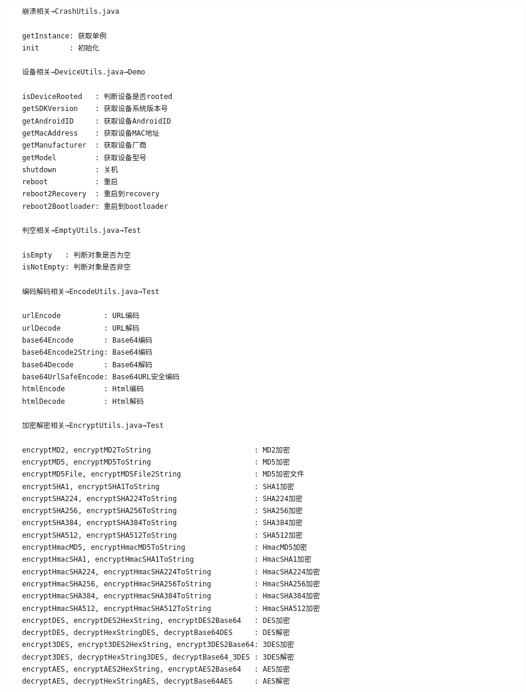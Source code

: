         崩溃相关→CrashUtils.java

        getInstance: 获取单例
        init       : 初始化

        设备相关→DeviceUtils.java→Demo

        isDeviceRooted   : 判断设备是否rooted
        getSDKVersion    : 获取设备系统版本号
        getAndroidID     : 获取设备AndroidID
        getMacAddress    : 获取设备MAC地址
        getManufacturer  : 获取设备厂商
        getModel         : 获取设备型号
        shutdown         : 关机
        reboot           : 重启
        reboot2Recovery  : 重启到recovery
        reboot2Bootloader: 重启到bootloader

        判空相关→EmptyUtils.java→Test

        isEmpty   : 判断对象是否为空
        isNotEmpty: 判断对象是否非空

        编码解码相关→EncodeUtils.java→Test

        urlEncode          : URL编码
        urlDecode          : URL解码
        base64Encode       : Base64编码
        base64Encode2String: Base64编码
        base64Decode       : Base64解码
        base64UrlSafeEncode: Base64URL安全编码
        htmlEncode         : Html编码
        htmlDecode         : Html解码

        加密解密相关→EncryptUtils.java→Test

        encryptMD2, encryptMD2ToString                        : MD2加密
        encryptMD5, encryptMD5ToString                        : MD5加密
        encryptMD5File, encryptMD5File2String                 : MD5加密文件
        encryptSHA1, encryptSHA1ToString                      : SHA1加密
        encryptSHA224, encryptSHA224ToString                  : SHA224加密
        encryptSHA256, encryptSHA256ToString                  : SHA256加密
        encryptSHA384, encryptSHA384ToString                  : SHA384加密
        encryptSHA512, encryptSHA512ToString                  : SHA512加密
        encryptHmacMD5, encryptHmacMD5ToString                : HmacMD5加密
        encryptHmacSHA1, encryptHmacSHA1ToString              : HmacSHA1加密
        encryptHmacSHA224, encryptHmacSHA224ToString          : HmacSHA224加密
        encryptHmacSHA256, encryptHmacSHA256ToString          : HmacSHA256加密
        encryptHmacSHA384, encryptHmacSHA384ToString          : HmacSHA384加密
        encryptHmacSHA512, encryptHmacSHA512ToString          : HmacSHA512加密
        encryptDES, encryptDES2HexString, encryptDES2Base64   : DES加密
        decryptDES, decryptHexStringDES, decryptBase64DES     : DES解密
        encrypt3DES, encrypt3DES2HexString, encrypt3DES2Base64: 3DES加密
        decrypt3DES, decryptHexString3DES, decryptBase64_3DES : 3DES解密
        encryptAES, encryptAES2HexString, encryptAES2Base64   : AES加密
        decryptAES, decryptHexStringAES, decryptBase64AES     : AES解密
